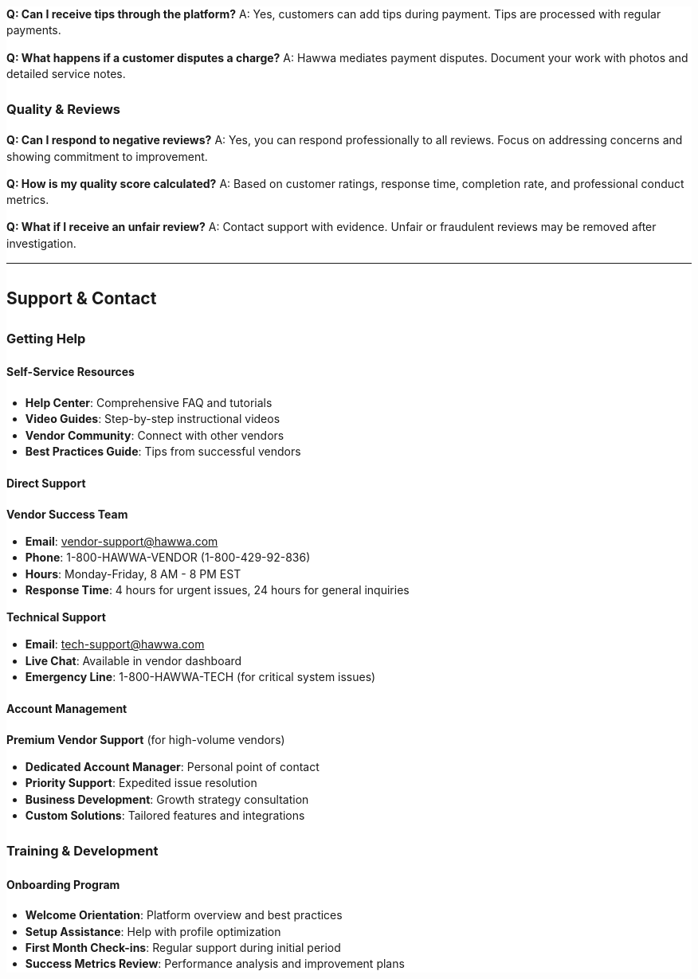 **Q: Can I receive tips through the platform?**
A: Yes, customers can add tips during payment. Tips are processed with regular payments.

**Q: What happens if a customer disputes a charge?**
A: Hawwa mediates payment disputes. Document your work with photos and detailed service notes.

### Quality & Reviews

**Q: Can I respond to negative reviews?**
A: Yes, you can respond professionally to all reviews. Focus on addressing concerns and showing commitment to improvement.

**Q: How is my quality score calculated?**
A: Based on customer ratings, response time, completion rate, and professional conduct metrics.

**Q: What if I receive an unfair review?**
A: Contact support with evidence. Unfair or fraudulent reviews may be removed after investigation.

---

## Support & Contact

### Getting Help

#### Self-Service Resources
- **Help Center**: Comprehensive FAQ and tutorials
- **Video Guides**: Step-by-step instructional videos
- **Vendor Community**: Connect with other vendors
- **Best Practices Guide**: Tips from successful vendors

#### Direct Support

**Vendor Success Team**
- **Email**: vendor-support@hawwa.com
- **Phone**: 1-800-HAWWA-VENDOR (1-800-429-92-836)
- **Hours**: Monday-Friday, 8 AM - 8 PM EST
- **Response Time**: 4 hours for urgent issues, 24 hours for general inquiries

**Technical Support**
- **Email**: tech-support@hawwa.com
- **Live Chat**: Available in vendor dashboard
- **Emergency Line**: 1-800-HAWWA-TECH (for critical system issues)

#### Account Management

**Premium Vendor Support** (for high-volume vendors)
- **Dedicated Account Manager**: Personal point of contact
- **Priority Support**: Expedited issue resolution
- **Business Development**: Growth strategy consultation
- **Custom Solutions**: Tailored features and integrations

### Training & Development

#### Onboarding Program
- **Welcome Orientation**: Platform overview and best practices
- **Setup Assistance**: Help with profile optimization
- **First Month Check-ins**: Regular support during initial period
- **Success Metrics Review**: Performance analysis and improvement plans
